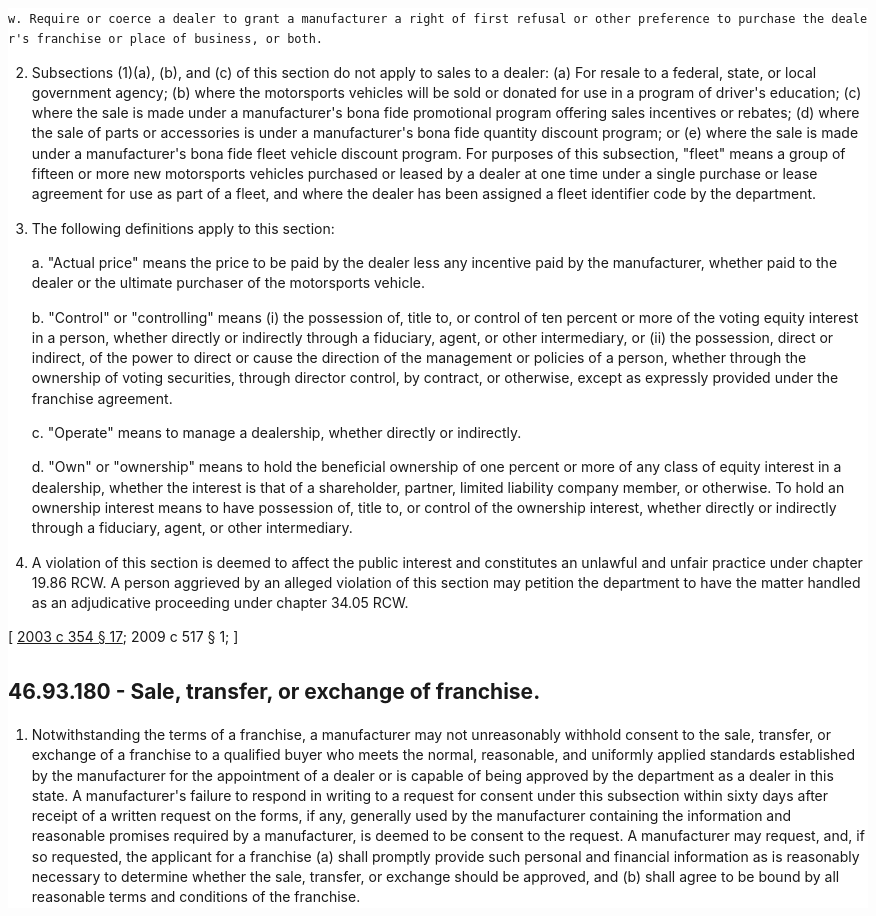     w. Require or coerce a dealer to grant a manufacturer a right of first refusal or other preference to purchase the dealer's franchise or place of business, or both.

2. Subsections (1)(a), (b), and (c) of this section do not apply to sales to a dealer: (a) For resale to a federal, state, or local government agency; (b) where the motorsports vehicles will be sold or donated for use in a program of driver's education; (c) where the sale is made under a manufacturer's bona fide promotional program offering sales incentives or rebates; (d) where the sale of parts or accessories is under a manufacturer's bona fide quantity discount program; or (e) where the sale is made under a manufacturer's bona fide fleet vehicle discount program. For purposes of this subsection, "fleet" means a group of fifteen or more new motorsports vehicles purchased or leased by a dealer at one time under a single purchase or lease agreement for use as part of a fleet, and where the dealer has been assigned a fleet identifier code by the department.

3. The following definitions apply to this section:

    a. "Actual price" means the price to be paid by the dealer less any incentive paid by the manufacturer, whether paid to the dealer or the ultimate purchaser of the motorsports vehicle.

    b. "Control" or "controlling" means (i) the possession of, title to, or control of ten percent or more of the voting equity interest in a person, whether directly or indirectly through a fiduciary, agent, or other intermediary, or (ii) the possession, direct or indirect, of the power to direct or cause the direction of the management or policies of a person, whether through the ownership of voting securities, through director control, by contract, or otherwise, except as expressly provided under the franchise agreement.

    c. "Operate" means to manage a dealership, whether directly or indirectly.

    d. "Own" or "ownership" means to hold the beneficial ownership of one percent or more of any class of equity interest in a dealership, whether the interest is that of a shareholder, partner, limited liability company member, or otherwise. To hold an ownership interest means to have possession of, title to, or control of the ownership interest, whether directly or indirectly through a fiduciary, agent, or other intermediary.

4. A violation of this section is deemed to affect the public interest and constitutes an unlawful and unfair practice under chapter 19.86 RCW. A person aggrieved by an alleged violation of this section may petition the department to have the matter handled as an adjudicative proceeding under chapter 34.05 RCW.

\[ [2003 c 354 § 17](http://lawfilesext.leg.wa.gov/biennium/2003-04/Pdf/Bills/Session%20Laws/Senate/5407-S.SL.pdf?cite=2003%20c%20354%20§%2017); 2009 c 517 § 1; \]

## 46.93.180 - Sale, transfer, or exchange of franchise.
1. Notwithstanding the terms of a franchise, a manufacturer may not unreasonably withhold consent to the sale, transfer, or exchange of a franchise to a qualified buyer who meets the normal, reasonable, and uniformly applied standards established by the manufacturer for the appointment of a dealer or is capable of being approved by the department as a dealer in this state. A manufacturer's failure to respond in writing to a request for consent under this subsection within sixty days after receipt of a written request on the forms, if any, generally used by the manufacturer containing the information and reasonable promises required by a manufacturer, is deemed to be consent to the request. A manufacturer may request, and, if so requested, the applicant for a franchise (a) shall promptly provide such personal and financial information as is reasonably necessary to determine whether the sale, transfer, or exchange should be approved, and (b) shall agree to be bound by all reasonable terms and conditions of the franchise.
